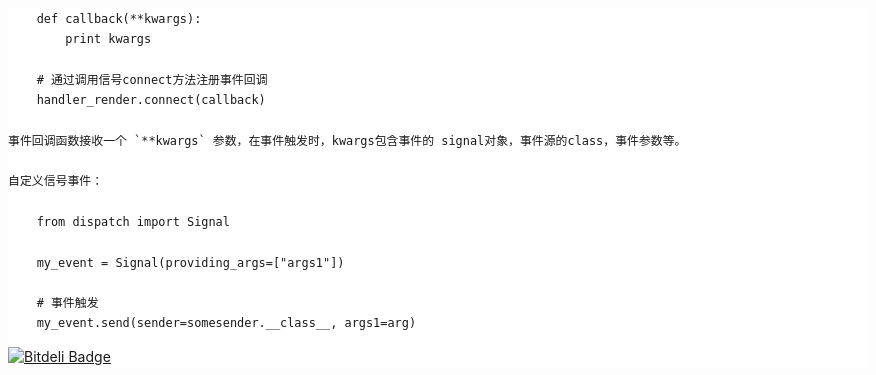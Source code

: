 		def callback(**kwargs):
    		print kwargs

		# 通过调用信号connect方法注册事件回调
		handler_render.connect(callback)

	事件回调函数接收一个 `**kwargs` 参数，在事件触发时，kwargs包含事件的 signal对象，事件源的class，事件参数等。

	自定义信号事件：

		from dispatch import Signal
			
		my_event = Signal(providing_args=["args1"])

		# 事件触发
		my_event.send(sender=somesender.__class__, args1=arg)


[![Bitdeli Badge](https://d2weczhvl823v0.cloudfront.net/mqingyn/torngas/trend.png)](https://bitdeli.com/free "Bitdeli Badge")

